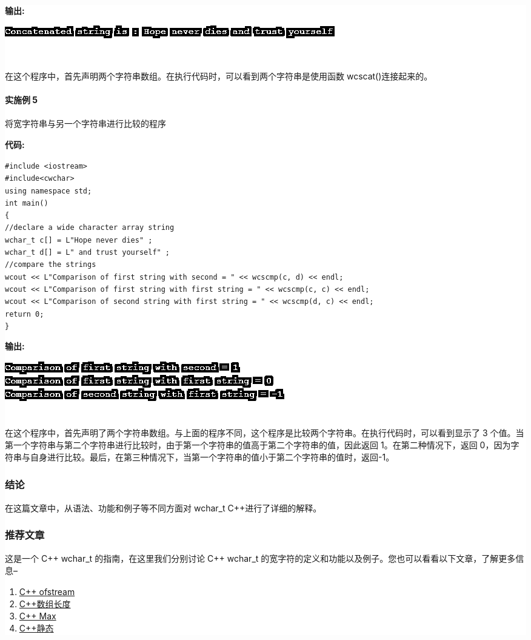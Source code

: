 **输出:**

![example 4](img/ad81ff6e0d87a419b7c2899d967d9cb5.png)



在这个程序中，首先声明两个字符串数组。在执行代码时，可以看到两个字符串是使用函数 wcscat()连接起来的。

#### 实施例 5

将宽字符串与另一个字符串进行比较的程序

**代码:**

```
#include <iostream>
#include<cwchar>
using namespace std;
int main()
{
//declare a wide character array string
wchar_t c[] = L"Hope never dies" ;
wchar_t d[] = L" and trust yourself" ;
//compare the strings
wcout << L"Comparison of first string with second = " << wcscmp(c, d) << endl;
wcout << L"Comparison of first string with first string = " << wcscmp(c, c) << endl;
wcout << L"Comparison of second string with first string = " << wcscmp(d, c) << endl;
return 0;
}
```

**输出:**

![example 5](img/eca788282bbacbd699eef17ed83935ef.png)



在这个程序中，首先声明了两个字符串数组。与上面的程序不同，这个程序是比较两个字符串。在执行代码时，可以看到显示了 3 个值。当第一个字符串与第二个字符串进行比较时，由于第一个字符串的值高于第二个字符串的值，因此返回 1。在第二种情况下，返回 0，因为字符串与自身进行比较。最后，在第三种情况下，当第一个字符串的值小于第二个字符串的值时，返回-1。

### 结论

在这篇文章中，从语法、功能和例子等不同方面对 wchar_t C++进行了详细的解释。

### 推荐文章

这是一个 C++ wchar_t 的指南，在这里我们分别讨论 C++ wchar_t 的宽字符的定义和功能以及例子。您也可以看看以下文章，了解更多信息–

1.  [C++ ofstream](https://www.educba.com/c-plus-plus-ofstream/)
2.  [C++数组长度](https://www.educba.com/c-plus-plus-length-of-array/)
3.  [C++ Max](https://www.educba.com/c-plus-plus-max/)
4.  [C++静态](https://www.educba.com/c-plus-plus-static/)





